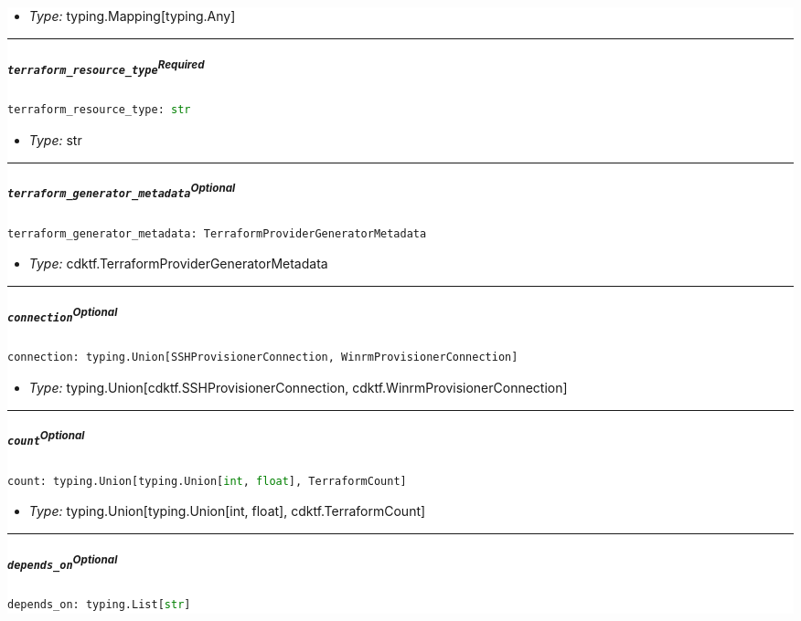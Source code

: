 - *Type:* typing.Mapping[typing.Any]

---

##### `terraform_resource_type`<sup>Required</sup> <a name="terraform_resource_type" id="@cdktf/provider-opentelekomcloud.fgsTriggerV2.FgsTriggerV2.property.terraformResourceType"></a>

```python
terraform_resource_type: str
```

- *Type:* str

---

##### `terraform_generator_metadata`<sup>Optional</sup> <a name="terraform_generator_metadata" id="@cdktf/provider-opentelekomcloud.fgsTriggerV2.FgsTriggerV2.property.terraformGeneratorMetadata"></a>

```python
terraform_generator_metadata: TerraformProviderGeneratorMetadata
```

- *Type:* cdktf.TerraformProviderGeneratorMetadata

---

##### `connection`<sup>Optional</sup> <a name="connection" id="@cdktf/provider-opentelekomcloud.fgsTriggerV2.FgsTriggerV2.property.connection"></a>

```python
connection: typing.Union[SSHProvisionerConnection, WinrmProvisionerConnection]
```

- *Type:* typing.Union[cdktf.SSHProvisionerConnection, cdktf.WinrmProvisionerConnection]

---

##### `count`<sup>Optional</sup> <a name="count" id="@cdktf/provider-opentelekomcloud.fgsTriggerV2.FgsTriggerV2.property.count"></a>

```python
count: typing.Union[typing.Union[int, float], TerraformCount]
```

- *Type:* typing.Union[typing.Union[int, float], cdktf.TerraformCount]

---

##### `depends_on`<sup>Optional</sup> <a name="depends_on" id="@cdktf/provider-opentelekomcloud.fgsTriggerV2.FgsTriggerV2.property.dependsOn"></a>

```python
depends_on: typing.List[str]
```
